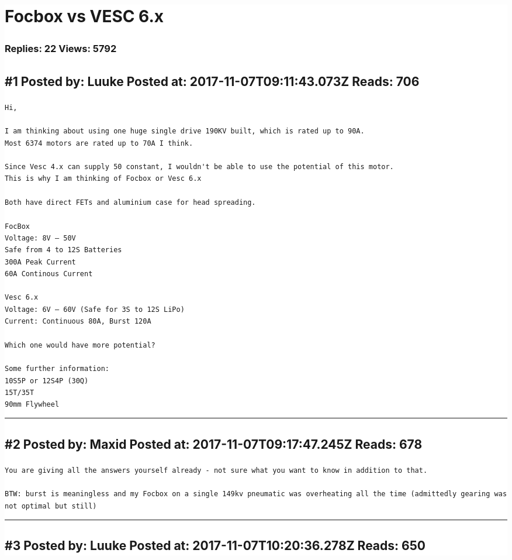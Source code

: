 # Focbox vs VESC 6.x

### Replies: 22 Views: 5792

## \#1 Posted by: Luuke Posted at: 2017-11-07T09:11:43.073Z Reads: 706

```
Hi,

I am thinking about using one huge single drive 190KV built, which is rated up to 90A.
Most 6374 motors are rated up to 70A I think.

Since Vesc 4.x can supply 50 constant, I wouldn't be able to use the potential of this motor.
This is why I am thinking of Focbox or Vesc 6.x

Both have direct FETs and aluminium case for head spreading.

FocBox
Voltage: 8V – 50V
Safe from 4 to 12S Batteries
300A Peak Current
60A Continous Current

Vesc 6.x
Voltage: 6V – 60V (Safe for 3S to 12S LiPo) 
Current: Continuous 80A, Burst 120A 

Which one would have more potential?

Some further information:
10S5P or 12S4P (30Q)
15T/35T
90mm Flywheel
```

---
## \#2 Posted by: Maxid Posted at: 2017-11-07T09:17:47.245Z Reads: 678

```
You are giving all the answers yourself already - not sure what you want to know in addition to that.

BTW: burst is meaningless and my Focbox on a single 149kv pneumatic was overheating all the time (admittedly gearing was not optimal but still)
```

---
## \#3 Posted by: Luuke Posted at: 2017-11-07T10:20:36.278Z Reads: 650
